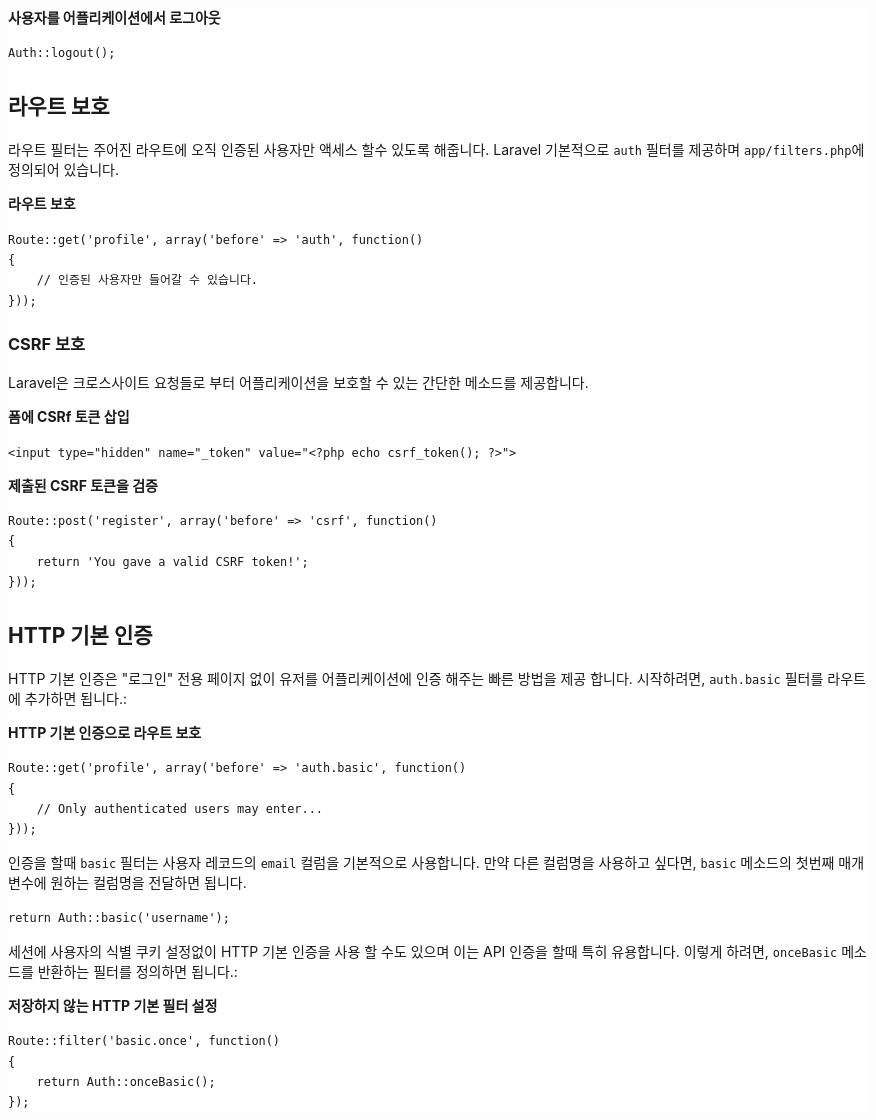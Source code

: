 **사용자를 어플리케이션에서 로그아웃**

	Auth::logout();

<a name="protecting-routes"></a>
## 라우트 보호

라우트 필터는 주어진 라우트에 오직 인증된 사용자만 액세스 할수 있도록 해줍니다. Laravel 기본적으로 `auth` 필터를 제공하며 `app/filters.php`에 정의되어 있습니다.

**라우트 보호**

	Route::get('profile', array('before' => 'auth', function()
	{
		// 인증된 사용자만 들어갈 수 있습니다.
	}));

### CSRF 보호

Laravel은 크로스사이트 요청들로 부터 어플리케이션을 보호할 수 있는 간단한 메소드를 제공합니다.

**폼에 CSRf 토큰 삽입**

    <input type="hidden" name="_token" value="<?php echo csrf_token(); ?>">

**제출된 CSRF 토큰을 검증**

    Route::post('register', array('before' => 'csrf', function()
    {
        return 'You gave a valid CSRF token!';
    }));

<a name="http-basic-authentication"></a>
## HTTP 기본 인증

HTTP 기본 인증은 "로그인" 전용 페이지 없이 유저를 어플리케이션에 인증 해주는 빠른 방법을 제공 합니다. 시작하려면, `auth.basic` 필터를 라우트에 추가하면 됩니다.:

**HTTP 기본 인증으로 라우트 보호**

	Route::get('profile', array('before' => 'auth.basic', function()
	{
		// Only authenticated users may enter...
	}));

인증을 할때 `basic` 필터는 사용자 레코드의 `email` 컬럼을 기본적으로 사용합니다. 만약 다른 컬럼명을 사용하고 싶다면, `basic` 메소드의 첫번째 매개 변수에 원하는 컬럼명을 전달하면 됩니다.

	return Auth::basic('username');

세션에 사용자의 식별 쿠키 설정없이 HTTP 기본 인증을 사용 할 수도 있으며 이는 API 인증을 할때 특히 유용합니다. 이렇게 하려면, `onceBasic` 메소드를 반환하는 필터를 정의하면 됩니다.:

**저장하지 않는 HTTP 기본 필터 설정**

	Route::filter('basic.once', function()
	{
		return Auth::onceBasic();
	});
